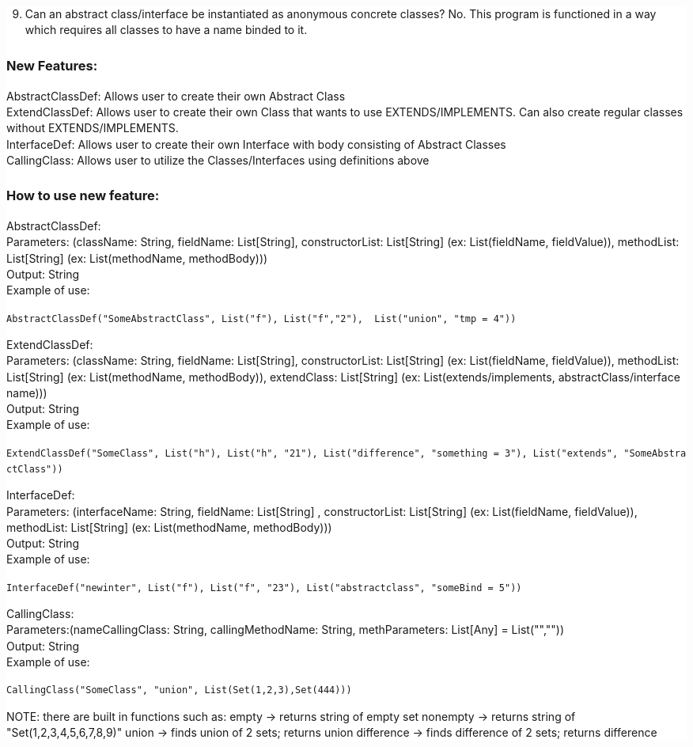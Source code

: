 9. Can an abstract class/interface be instantiated as anonymous concrete classes?
    No. This program is functioned in a way which requires all classes to have a name binded to it.

### New Features: <br/>
AbstractClassDef: Allows user to create their own Abstract Class <br/>
ExtendClassDef: Allows user to create their own Class that wants to use EXTENDS/IMPLEMENTS. Can also create regular classes without EXTENDS/IMPLEMENTS.<br/>
InterfaceDef: Allows user to create their own Interface with body consisting of Abstract Classes <br/>
CallingClass: Allows user to utilize the Classes/Interfaces using definitions above <br/>

### How to use new feature: <br/>
AbstractClassDef: <br/>
Parameters: (className: String, fieldName: List[String], constructorList: List[String] (ex: List(fieldName, fieldValue)), 
methodList: List[String] (ex: List(methodName, methodBody))) <br/>
Output: String <br/>
Example of use: <br/>
```
AbstractClassDef("SomeAbstractClass", List("f"), List("f","2"),  List("union", "tmp = 4")) 
```

ExtendClassDef: <br/>
Parameters: (className: String, fieldName: List[String], constructorList: List[String] (ex: List(fieldName, fieldValue)), 
methodList: List[String] (ex: List(methodName, methodBody)), extendClass: List[String] (ex: List(extends/implements, abstractClass/interface name))) <br/>
Output: String<br/>
Example of use: <br/>
```
ExtendClassDef("SomeClass", List("h"), List("h", "21"), List("difference", "something = 3"), List("extends", "SomeAbstractClass"))
```

InterfaceDef: <br/>
Parameters: (interfaceName: String, fieldName: List[String] , constructorList: List[String] (ex: List(fieldName, fieldValue)), 
methodList: List[String] (ex: List(methodName, methodBody))) <br/>
Output: String<br/>
Example of use: <br/>
```
InterfaceDef("newinter", List("f"), List("f", "23"), List("abstractclass", "someBind = 5"))
```

CallingClass: <br/>
Parameters:(nameCallingClass: String, callingMethodName: String, methParameters: List[Any] = List("","")) <br/>
Output: String<br/>
Example of use: <br/>
```
CallingClass("SomeClass", "union", List(Set(1,2,3),Set(444)))
```

NOTE: there are built in functions such as: 
empty -> returns string of empty set
nonempty -> returns string of "Set(1,2,3,4,5,6,7,8,9)"
union -> finds union of 2 sets; returns union
difference -> finds difference of 2 sets; returns difference
